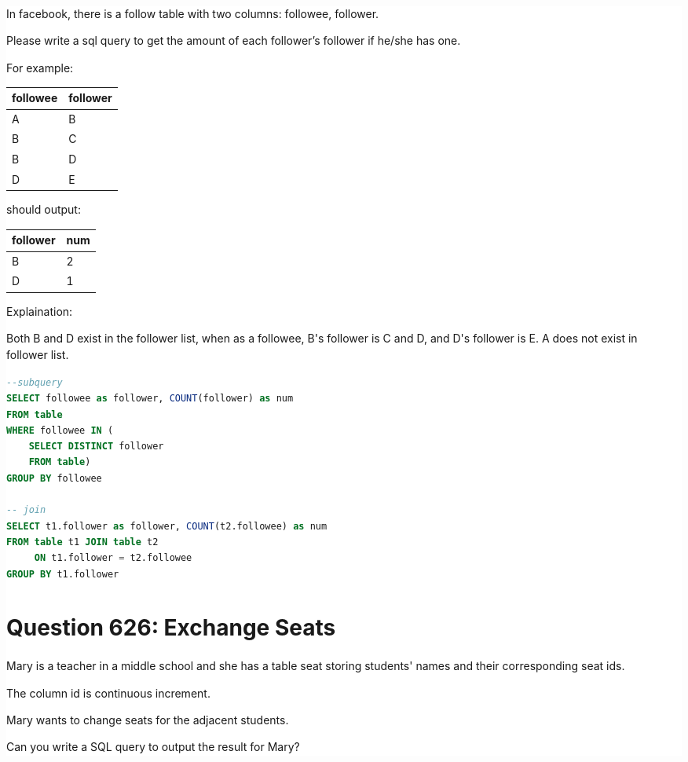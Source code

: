 In facebook, there is a follow table with two columns: followee, follower.

Please write a sql query to get the amount of each follower’s follower if he/she has one.

For example:

| followee    | follower   |
|-------------|------------|
|     A       |     B      |
|     B       |     C      |
|     B       |     D      |
|     D       |     E      |

should output:

| follower    | num        |
|-------------|------------|
|     B       |  2         |
|     D       |  1         |

Explaination:
 
Both B and D exist in the follower list, when as a followee, B's follower is C and D, and D's follower is E. A does not exist in follower list.

``` sql 
--subquery
SELECT followee as follower, COUNT(follower) as num
FROM table 
WHERE followee IN (
    SELECT DISTINCT follower  
    FROM table)
GROUP BY followee 

-- join 
SELECT t1.follower as follower, COUNT(t2.followee) as num 
FROM table t1 JOIN table t2 
     ON t1.follower = t2.followee 
GROUP BY t1.follower 
```

# Question 626: Exchange Seats 

Mary is a teacher in a middle school and she has a table seat storing students' names and their corresponding seat ids.

The column id is continuous increment.
 
Mary wants to change seats for the adjacent students.
 
Can you write a SQL query to output the result for Mary?
